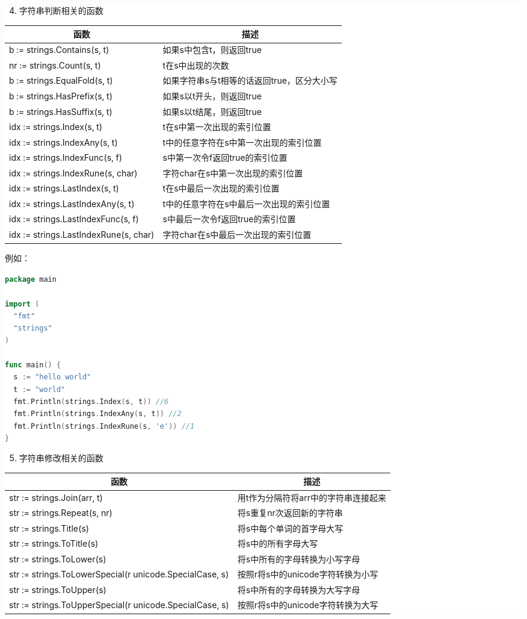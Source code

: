 
4. 字符串判断相关的函数

| 函数 | 描述 |
| --- | --- |
| b := strings.Contains(s, t) | 如果s中包含t，则返回true |
| nr := strings.Count(s, t) | t在s中出现的次数 |
| b := strings.EqualFold(s, t) | 如果字符串s与t相等的话返回true，区分大小写 |
| b := strings.HasPrefix(s, t) | 如果s以t开头，则返回true |
| b := strings.HasSuffix(s, t) | 如果s以t结尾，则返回true |
| idx := strings.Index(s, t) | t在s中第一次出现的索引位置 |
| idx := strings.IndexAny(s, t) | t中的任意字符在s中第一次出现的索引位置 |
| idx := strings.IndexFunc(s, f) | s中第一次令f返回true的索引位置 |
| idx := strings.IndexRune(s, char) | 字符char在s中第一次出现的索引位置 |
| idx := strings.LastIndex(s, t) | t在s中最后一次出现的索引位置 |
| idx := strings.LastIndexAny(s, t) | t中的任意字符在s中最后一次出现的索引位置 |
| idx := strings.LastIndexFunc(s, f) | s中最后一次令f返回true的索引位置 |
| idx := strings.LastIndexRune(s, char) | 字符char在s中最后一次出现的索引位置 |


例如：

``` Go
package main

import (
  "fmt"
  "strings"
)

func main() {
  s := "hello world"
  t := "world"
  fmt.Println(strings.Index(s, t)) //6
  fmt.Println(strings.IndexAny(s, t)) //2
  fmt.Println(strings.IndexRune(s, 'e')) //1
}
```

5. 字符串修改相关的函数

| 函数 | 描述 |
| --- | --- |
| str := strings.Join(arr, t) | 用t作为分隔符将arr中的字符串连接起来 |
| str := strings.Repeat(s, nr) | 将s重复nr次返回新的字符串 |
| str := strings.Title(s) | 将s中每个单词的首字母大写 |
| str := strings.ToTitle(s) | 将s中的所有字母大写 |
| str := strings.ToLower(s) | 将s中所有的字母转换为小写字母 |
| str := strings.ToLowerSpecial(r unicode.SpecialCase, s) | 按照r将s中的unicode字符转换为小写 |
| str := strings.ToUpper(s) | 将s中所有的字母转换为大写字母 |
| str := strings.ToUpperSpecial(r unicode.SpecialCase, s) | 按照r将s中的unicode字符转换为大写 |
